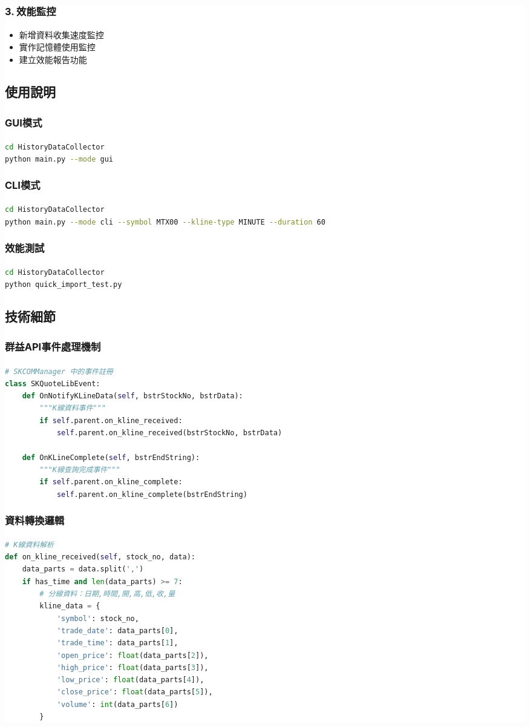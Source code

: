 ### 3. 效能監控
- 新增資料收集速度監控
- 實作記憶體使用監控
- 建立效能報告功能

## 使用說明

### GUI模式
```bash
cd HistoryDataCollector
python main.py --mode gui
```

### CLI模式
```bash
cd HistoryDataCollector
python main.py --mode cli --symbol MTX00 --kline-type MINUTE --duration 60
```

### 效能測試
```bash
cd HistoryDataCollector
python quick_import_test.py
```

## 技術細節

### 群益API事件處理機制
```python
# SKCOMManager 中的事件註冊
class SKQuoteLibEvent:
    def OnNotifyKLineData(self, bstrStockNo, bstrData):
        """K線資料事件"""
        if self.parent.on_kline_received:
            self.parent.on_kline_received(bstrStockNo, bstrData)

    def OnKLineComplete(self, bstrEndString):
        """K線查詢完成事件"""
        if self.parent.on_kline_complete:
            self.parent.on_kline_complete(bstrEndString)
```

### 資料轉換邏輯
```python
# K線資料解析
def on_kline_received(self, stock_no, data):
    data_parts = data.split(',')
    if has_time and len(data_parts) >= 7:
        # 分線資料：日期,時間,開,高,低,收,量
        kline_data = {
            'symbol': stock_no,
            'trade_date': data_parts[0],
            'trade_time': data_parts[1],
            'open_price': float(data_parts[2]),
            'high_price': float(data_parts[3]),
            'low_price': float(data_parts[4]),
            'close_price': float(data_parts[5]),
            'volume': int(data_parts[6])
        }
```
